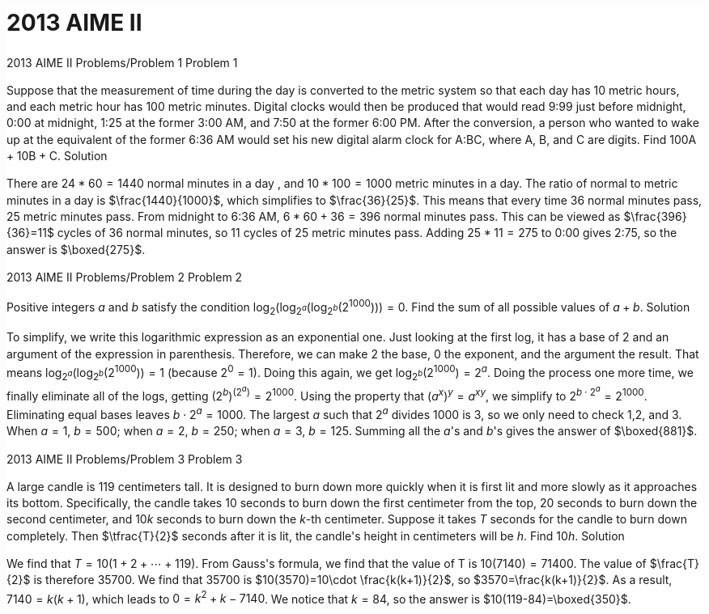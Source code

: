 #  2013 AIME II

2013 AIME II Problems/Problem 1
Problem 1

Suppose that the measurement of time during the day is converted to the metric system so that each day has $10$ metric hours, and each metric hour has $100$ metric minutes. Digital clocks would then be produced that would read $\text{9:99}$ just before midnight, $\text{0:00}$ at midnight, $\text{1:25}$ at the former $\text{3:00}$ AM, and $\text{7:50}$ at the former $\text{6:00}$ PM. After the conversion, a person who wanted to wake up at the equivalent of the former $\text{6:36}$ AM would set his new digital alarm clock for $\text{A:BC}$, where $\text{A}$, $\text{B}$, and $\text{C}$ are digits. Find $100\text{A}+10\text{B}+\text{C}$.
Solution

There are $24*60=1440$ normal minutes in a day , and $10*100=1000$ metric minutes in a day. The ratio of normal to metric minutes in a day is $\frac{1440}{1000}$, which simplifies to $\frac{36}{25}$. This means that every time 36 normal minutes pass, 25 metric minutes pass. From midnight to $\text{6:36}$ AM, $6*60+36=396$ normal minutes pass. This can be viewed as $\frac{396}{36}=11$ cycles of 36 normal minutes, so 11 cycles of 25 metric minutes pass. Adding $25*11=275$ to $\text{0:00}$ gives $\text{2:75}$, so the answer is $\boxed{275}$. 

2013 AIME II Problems/Problem 2
Problem 2

Positive integers $a$ and $b$ satisfy the condition $\log_2(\log_{2^a}(\log_{2^b}(2^{1000}))) = 0.$ Find the sum of all possible values of $a+b$.
Solution

To simplify, we write this logarithmic expression as an exponential one. Just looking at the first log, it has a base of 2 and an argument of the expression in parenthesis. Therefore, we can make 2 the base, 0 the exponent, and the argument the result. That means $\log_{2^a}(\log_{2^b}(2^{1000}))=1$ (because $2^0=1$). Doing this again, we get $\log_{2^b}(2^{1000})=2^a$. Doing the process one more time, we finally eliminate all of the logs, getting ${(2^{b})}^{(2^a)}=2^{1000}$. Using the property that ${(a^x)^{y}}=a^{xy}$, we simplify to $2^{b\cdot2^{a}}=2^{1000}$. Eliminating equal bases leaves $b\cdot2^a=1000$. The largest $a$ such that $2^a$ divides $1000$ is $3$, so we only need to check $1$,$2$, and $3$. When $a=1$, $b=500$; when $a=2$, $b=250$; when $a=3$, $b=125$. Summing all the $a$'s and $b$'s gives the answer of $\boxed{881}$. 

2013 AIME II Problems/Problem 3
Problem 3

A large candle is $119$ centimeters tall. It is designed to burn down more quickly when it is first lit and more slowly as it approaches its bottom. Specifically, the candle takes $10$ seconds to burn down the first centimeter from the top, $20$ seconds to burn down the second centimeter, and $10k$ seconds to burn down the $k$-th centimeter. Suppose it takes $T$ seconds for the candle to burn down completely. Then $\tfrac{T}{2}$ seconds after it is lit, the candle's height in centimeters will be $h$. Find $10h$.
Solution

We find that $T=10(1+2+\cdots +119)$. From Gauss's formula, we find that the value of T is $10(7140)=71400$. The value of $\frac{T}{2}$ is therefore $35700$. We find that $35700$ is $10(3570)=10\cdot \frac{k(k+1)}{2}$, so $3570=\frac{k(k+1)}{2}$. As a result, $7140=k(k+1)$, which leads to $0=k^2+k-7140$. We notice that $k=84$, so the answer is $10(119-84)=\boxed{350}$. 
